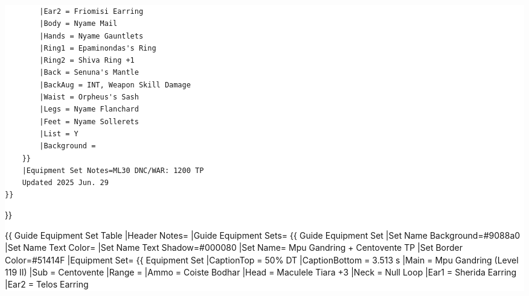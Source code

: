             |Ear2 = Friomisi Earring
            |Body = Nyame Mail
            |Hands = Nyame Gauntlets
            |Ring1 = Epaminondas's Ring
            |Ring2 = Shiva Ring +1
            |Back = Senuna's Mantle
            |BackAug = INT, Weapon Skill Damage
            |Waist = Orpheus's Sash
            |Legs = Nyame Flanchard
            |Feet = Nyame Sollerets
            |List = Y
            |Background =
        }}
        |Equipment Set Notes=ML30 DNC/WAR: 1200 TP
        Updated 2025 Jun. 29
    }}
}}


{{
    Guide Equipment Set Table
    |Header Notes=
    |Guide Equipment Sets=
    {{
        Guide Equipment Set
        |Set Name Background=#9088a0
        |Set Name Text Color=
        |Set Name Text Shadow=#000080
        |Set Name= Mpu Gandring + Centovente TP
        |Set Border Color=#51414F
        |Equipment Set=
        {{
            Equipment Set
            |CaptionTop = 50% DT
            |CaptionBottom = 3.513 s
            |Main = Mpu Gandring (Level 119 II)
            |Sub = Centovente
            |Range =
            |Ammo = Coiste Bodhar
            |Head = Maculele Tiara +3
            |Neck = Null Loop
            |Ear1 = Sherida Earring
            |Ear2 = Telos Earring